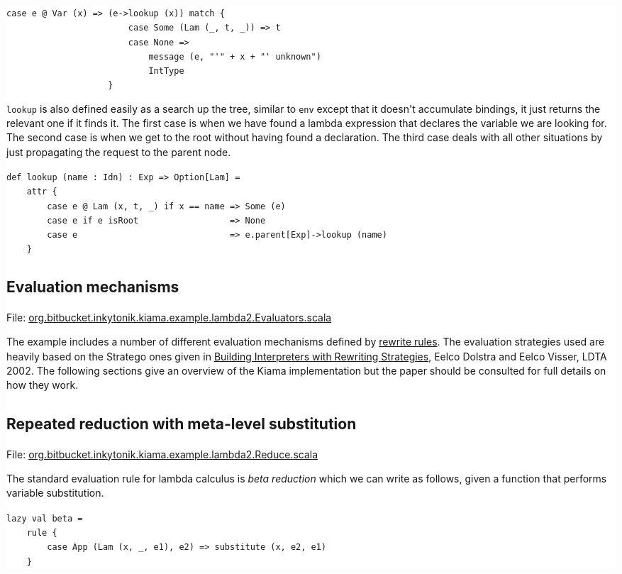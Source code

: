 ```
case e @ Var (x) => (e->lookup (x)) match {
                        case Some (Lam (_, t, _)) => t
                        case None =>
                            message (e, "'" + x + "' unknown")
                            IntType
                    }
```

`lookup` is also defined easily as a search up the tree, similar to
`env` except that it doesn't accumulate bindings, it just returns the
relevant one if it finds it. The first case is when we have found a
lambda expression that declares the variable we are looking for. The
second case is when we get to the root without having found a
declaration. The third case deals with all other situations by just
propagating the request to the parent node.

```
def lookup (name : Idn) : Exp => Option[Lam] =
    attr {
        case e @ Lam (x, t, _) if x == name => Some (e)
        case e if e isRoot                  => None
        case e                              => e.parent[Exp]->lookup (name)
    }
```

## Evaluation mechanisms

File: [org.bitbucket.inkytonik.kiama.example.lambda2.Evaluators.scala](https://bitbucket.org/inkytonik/kiama/src/master/library/src/test/scala/org/bitbucket/inkytonik/kiama/example/lambda2/Evaluators.scala)

The example includes a number of different evaluation mechanisms
defined by [rewrite rules](Rewriting.md). The evaluation strategies used
are heavily based on the Stratego ones given in
[Building Interpreters with Rewriting Strategies](http://doi.acm.org/10.1145/291251.289425),
Eelco Dolstra and Eelco Visser, LDTA 2002.  The following sections give an overview
of the Kiama implementation but the paper should be consulted for full details
on how they work.

## Repeated reduction with meta-level substitution

File: [org.bitbucket.inkytonik.kiama.example.lambda2.Reduce.scala](https://bitbucket.org/inkytonik/kiama/src/master/library/src/test/scala/org/bitbucket/inkytonik/kiama/example/lambda2/Reduce.scala)

The standard evaluation rule for lambda calculus is _beta reduction_ which we can
write as follows, given a function that performs variable substitution.

```
lazy val beta =
    rule {
        case App (Lam (x, _, e1), e2) => substitute (x, e2, e1)
    }
```
